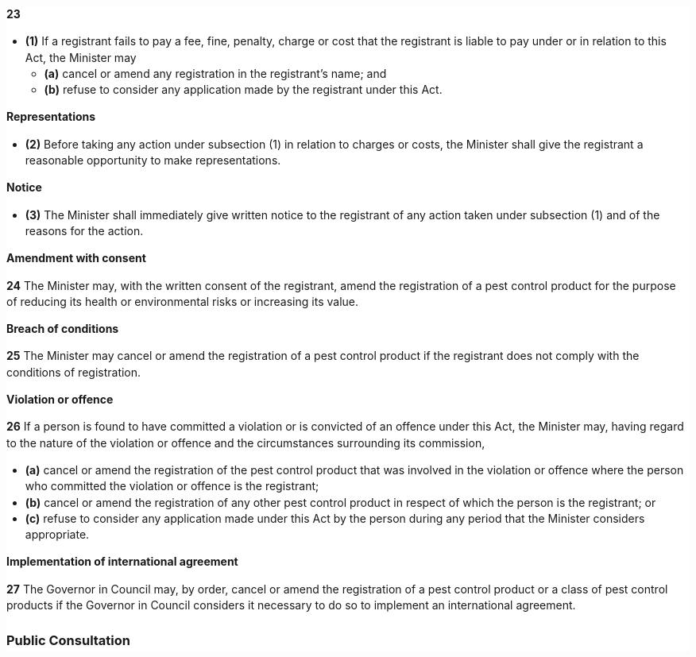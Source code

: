 **23** 

- **(1)** If a registrant fails to pay a fee, fine, penalty, charge or cost that the registrant is liable to pay under or in relation to this Act, the Minister may
	- **(a)** cancel or amend any registration in the registrant’s name; and
	- **(b)** refuse to consider any application made by the registrant under this Act.

**Representations**

- **(2)** Before taking any action under subsection (1) in relation to charges or costs, the Minister shall give the registrant a reasonable opportunity to make representations.

**Notice**

- **(3)** The Minister shall immediately give written notice to the registrant of any action taken under subsection (1) and of the reasons for the action.




**Amendment with consent**

**24** The Minister may, with the written consent of the registrant, amend the registration of a pest control product for the purpose of reducing its health or environmental risks or increasing its value.




**Breach of conditions**

**25** The Minister may cancel or amend the registration of a pest control product if the registrant does not comply with the conditions of registration.




**Violation or offence**

**26** If a person is found to have committed a violation or is convicted of an offence under this Act, the Minister may, having regard to the nature of the violation or offence and the circumstances surrounding its commission,
- **(a)** cancel or amend the registration of the pest control product that was involved in the violation or offence where the person who committed the violation or offence is the registrant;
- **(b)** cancel or amend the registration of any other pest control product in respect of which the person is the registrant; or
- **(c)** refuse to consider any application made under this Act by the person during any period that the Minister considers appropriate.




**Implementation of international agreement**

**27** The Governor in Council may, by order, cancel or amend the registration of a pest control product or a class of pest control products if the Governor in Council considers it necessary to do so to implement an international agreement.




### Public Consultation

